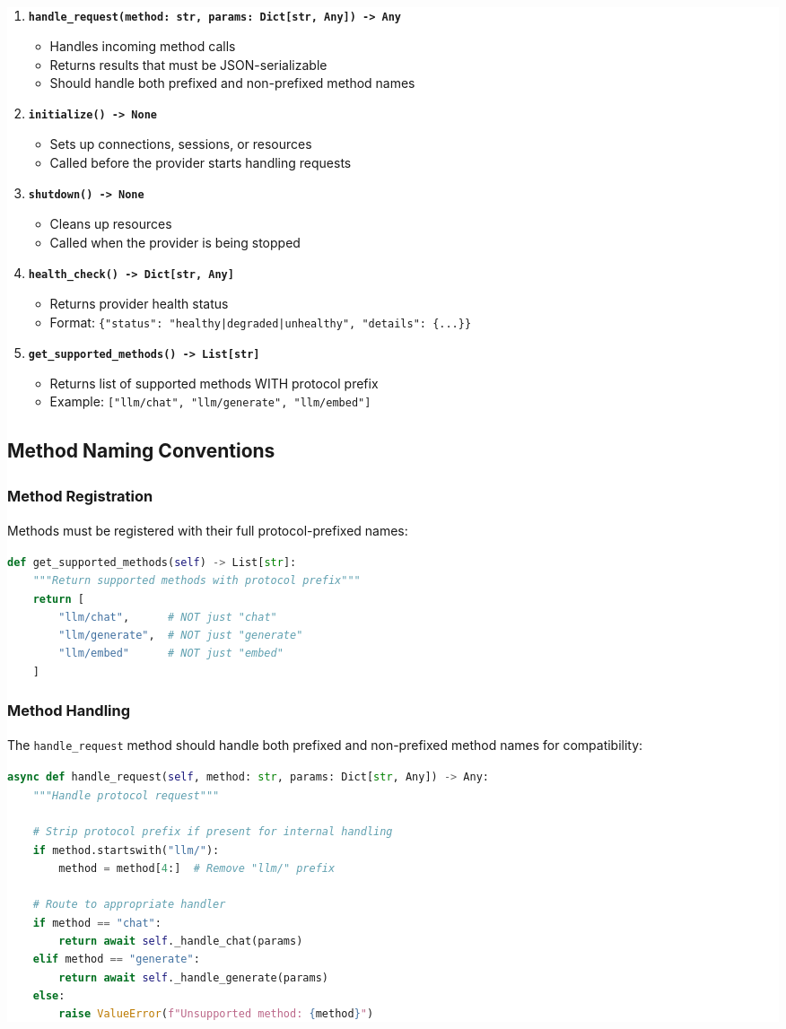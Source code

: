 1. **`handle_request(method: str, params: Dict[str, Any]) -> Any`**
   - Handles incoming method calls
   - Returns results that must be JSON-serializable
   - Should handle both prefixed and non-prefixed method names

2. **`initialize() -> None`**
   - Sets up connections, sessions, or resources
   - Called before the provider starts handling requests

3. **`shutdown() -> None`**
   - Cleans up resources
   - Called when the provider is being stopped

4. **`health_check() -> Dict[str, Any]`**
   - Returns provider health status
   - Format: `{"status": "healthy|degraded|unhealthy", "details": {...}}`

5. **`get_supported_methods() -> List[str]`**
   - Returns list of supported methods WITH protocol prefix
   - Example: `["llm/chat", "llm/generate", "llm/embed"]`

## Method Naming Conventions

### Method Registration

Methods must be registered with their full protocol-prefixed names:

```python
def get_supported_methods(self) -> List[str]:
    """Return supported methods with protocol prefix"""
    return [
        "llm/chat",      # NOT just "chat"
        "llm/generate",  # NOT just "generate"
        "llm/embed"      # NOT just "embed"
    ]
```

### Method Handling

The `handle_request` method should handle both prefixed and non-prefixed method names for compatibility:

```python
async def handle_request(self, method: str, params: Dict[str, Any]) -> Any:
    """Handle protocol request"""
    
    # Strip protocol prefix if present for internal handling
    if method.startswith("llm/"):
        method = method[4:]  # Remove "llm/" prefix
    
    # Route to appropriate handler
    if method == "chat":
        return await self._handle_chat(params)
    elif method == "generate":
        return await self._handle_generate(params)
    else:
        raise ValueError(f"Unsupported method: {method}")
```
